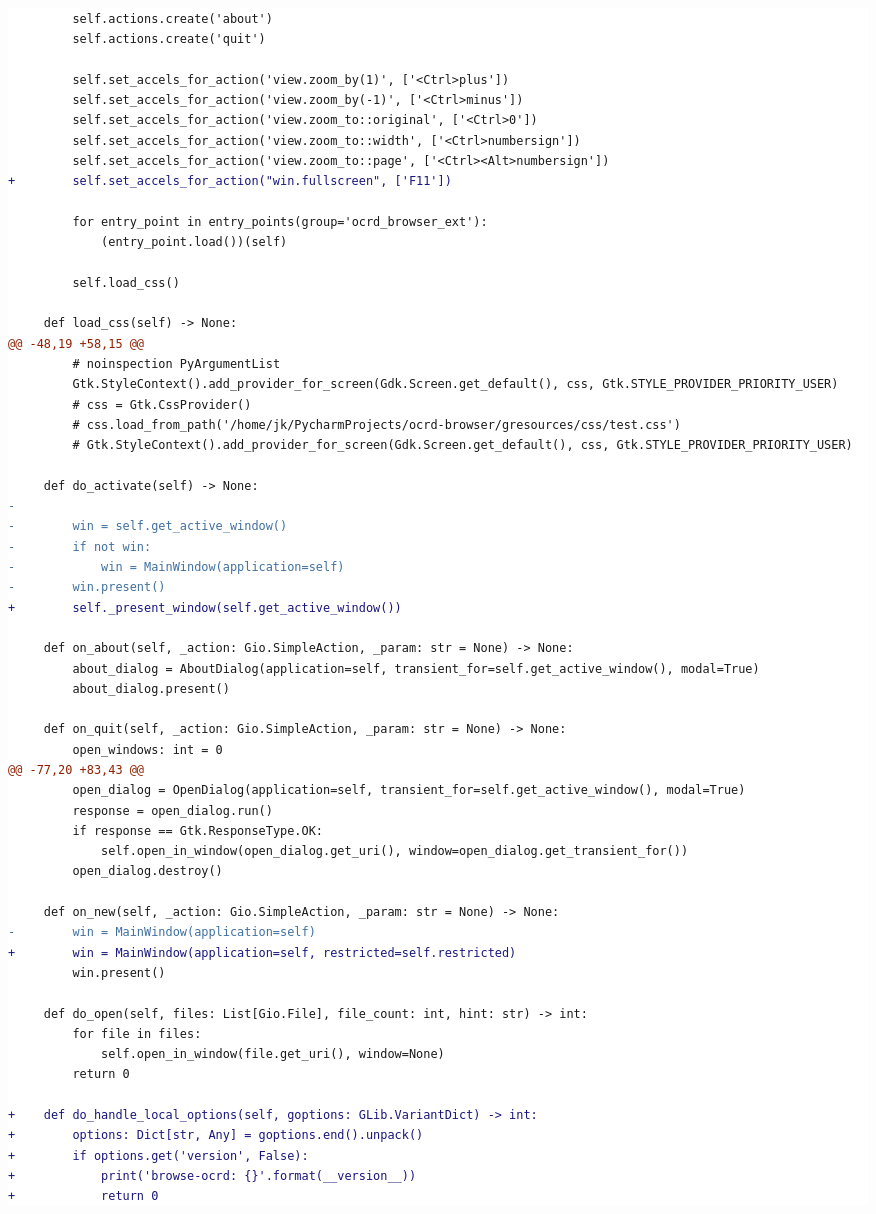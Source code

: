 ```diff
         self.actions.create('about')
         self.actions.create('quit')
 
         self.set_accels_for_action('view.zoom_by(1)', ['<Ctrl>plus'])
         self.set_accels_for_action('view.zoom_by(-1)', ['<Ctrl>minus'])
         self.set_accels_for_action('view.zoom_to::original', ['<Ctrl>0'])
         self.set_accels_for_action('view.zoom_to::width', ['<Ctrl>numbersign'])
         self.set_accels_for_action('view.zoom_to::page', ['<Ctrl><Alt>numbersign'])
+        self.set_accels_for_action("win.fullscreen", ['F11'])
 
         for entry_point in entry_points(group='ocrd_browser_ext'):
             (entry_point.load())(self)
 
         self.load_css()
 
     def load_css(self) -> None:
@@ -48,19 +58,15 @@
         # noinspection PyArgumentList
         Gtk.StyleContext().add_provider_for_screen(Gdk.Screen.get_default(), css, Gtk.STYLE_PROVIDER_PRIORITY_USER)
         # css = Gtk.CssProvider()
         # css.load_from_path('/home/jk/PycharmProjects/ocrd-browser/gresources/css/test.css')
         # Gtk.StyleContext().add_provider_for_screen(Gdk.Screen.get_default(), css, Gtk.STYLE_PROVIDER_PRIORITY_USER)
 
     def do_activate(self) -> None:
-
-        win = self.get_active_window()
-        if not win:
-            win = MainWindow(application=self)
-        win.present()
+        self._present_window(self.get_active_window())
 
     def on_about(self, _action: Gio.SimpleAction, _param: str = None) -> None:
         about_dialog = AboutDialog(application=self, transient_for=self.get_active_window(), modal=True)
         about_dialog.present()
 
     def on_quit(self, _action: Gio.SimpleAction, _param: str = None) -> None:
         open_windows: int = 0
@@ -77,20 +83,43 @@
         open_dialog = OpenDialog(application=self, transient_for=self.get_active_window(), modal=True)
         response = open_dialog.run()
         if response == Gtk.ResponseType.OK:
             self.open_in_window(open_dialog.get_uri(), window=open_dialog.get_transient_for())
         open_dialog.destroy()
 
     def on_new(self, _action: Gio.SimpleAction, _param: str = None) -> None:
-        win = MainWindow(application=self)
+        win = MainWindow(application=self, restricted=self.restricted)
         win.present()
 
     def do_open(self, files: List[Gio.File], file_count: int, hint: str) -> int:
         for file in files:
             self.open_in_window(file.get_uri(), window=None)
         return 0
 
+    def do_handle_local_options(self, goptions: GLib.VariantDict) -> int:
+        options: Dict[str, Any] = goptions.end().unpack()
+        if options.get('version', False):
+            print('browse-ocrd: {}'.format(__version__))
+            return 0
```